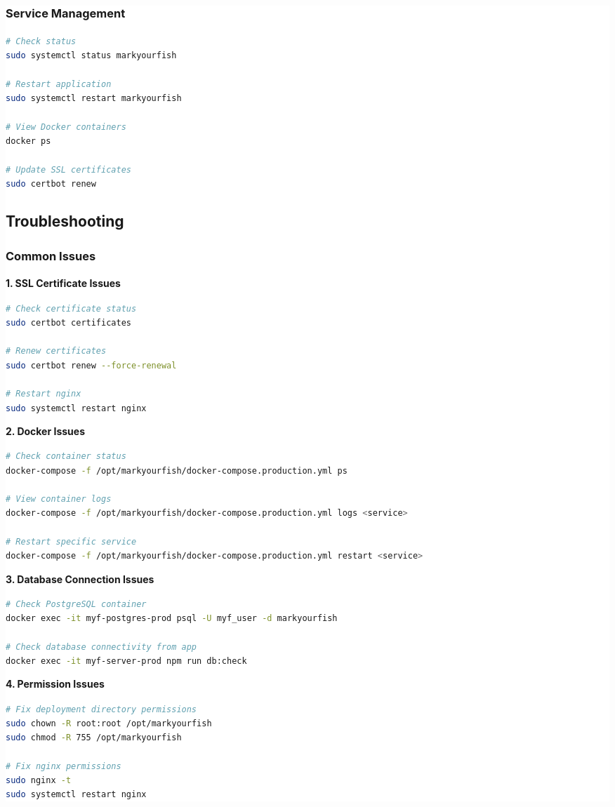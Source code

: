 ### Service Management
```bash
# Check status
sudo systemctl status markyourfish

# Restart application
sudo systemctl restart markyourfish

# View Docker containers
docker ps

# Update SSL certificates
sudo certbot renew
```

## Troubleshooting

### Common Issues

**1. SSL Certificate Issues**
```bash
# Check certificate status
sudo certbot certificates

# Renew certificates
sudo certbot renew --force-renewal

# Restart nginx
sudo systemctl restart nginx
```

**2. Docker Issues**
```bash
# Check container status
docker-compose -f /opt/markyourfish/docker-compose.production.yml ps

# View container logs
docker-compose -f /opt/markyourfish/docker-compose.production.yml logs <service>

# Restart specific service
docker-compose -f /opt/markyourfish/docker-compose.production.yml restart <service>
```

**3. Database Connection Issues**
```bash
# Check PostgreSQL container
docker exec -it myf-postgres-prod psql -U myf_user -d markyourfish

# Check database connectivity from app
docker exec -it myf-server-prod npm run db:check
```

**4. Permission Issues**
```bash
# Fix deployment directory permissions
sudo chown -R root:root /opt/markyourfish
sudo chmod -R 755 /opt/markyourfish

# Fix nginx permissions
sudo nginx -t
sudo systemctl restart nginx
```
